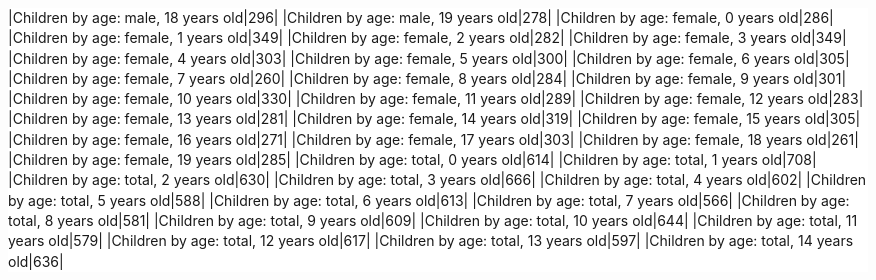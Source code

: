 |Children by age: male, 18 years old|296|
|Children by age: male, 19 years old|278|
|Children by age: female, 0 years old|286|
|Children by age: female, 1 years old|349|
|Children by age: female, 2 years old|282|
|Children by age: female, 3 years old|349|
|Children by age: female, 4 years old|303|
|Children by age: female, 5 years old|300|
|Children by age: female, 6 years old|305|
|Children by age: female, 7 years old|260|
|Children by age: female, 8 years old|284|
|Children by age: female, 9 years old|301|
|Children by age: female, 10 years old|330|
|Children by age: female, 11 years old|289|
|Children by age: female, 12 years old|283|
|Children by age: female, 13 years old|281|
|Children by age: female, 14 years old|319|
|Children by age: female, 15 years old|305|
|Children by age: female, 16 years old|271|
|Children by age: female, 17 years old|303|
|Children by age: female, 18 years old|261|
|Children by age: female, 19 years old|285|
|Children by age: total, 0 years old|614|
|Children by age: total, 1 years old|708|
|Children by age: total, 2 years old|630|
|Children by age: total, 3 years old|666|
|Children by age: total, 4 years old|602|
|Children by age: total, 5 years old|588|
|Children by age: total, 6 years old|613|
|Children by age: total, 7 years old|566|
|Children by age: total, 8 years old|581|
|Children by age: total, 9 years old|609|
|Children by age: total, 10 years old|644|
|Children by age: total, 11 years old|579|
|Children by age: total, 12 years old|617|
|Children by age: total, 13 years old|597|
|Children by age: total, 14 years old|636|